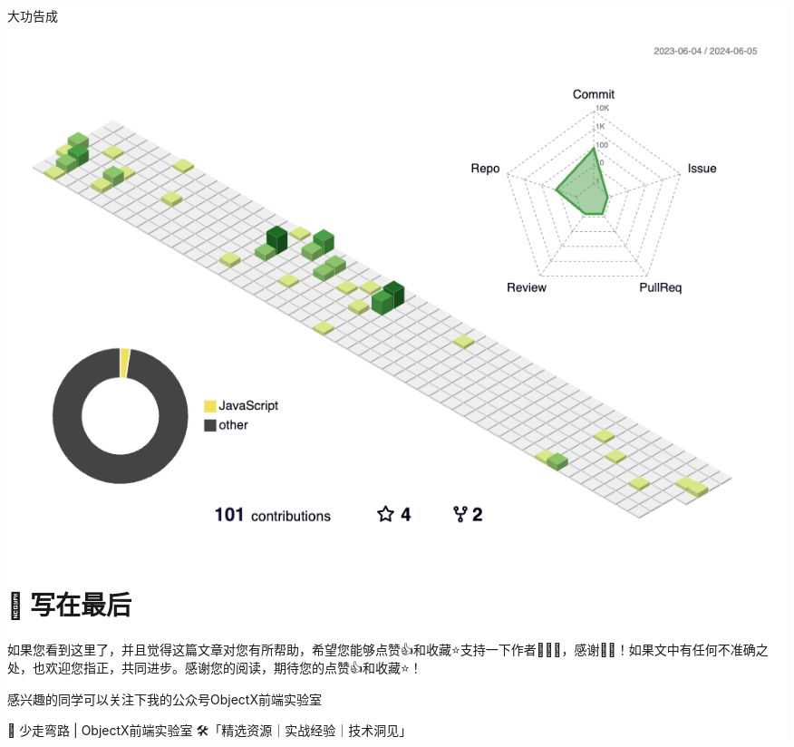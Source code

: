 大功告成

![image-20240615123706268](./assets/image-20240615123706268.png)



# 🍋 写在最后

如果您看到这里了，并且觉得这篇文章对您有所帮助，希望您能够点赞👍和收藏⭐支持一下作者🙇🙇🙇，感谢🍺🍺！如果文中有任何不准确之处，也欢迎您指正，共同进步。感谢您的阅读，期待您的点赞👍和收藏⭐！

感兴趣的同学可以关注下我的公众号ObjectX前端实验室


🌟 少走弯路 | ObjectX前端实验室 🛠️「精选资源｜实战经验｜技术洞见」
